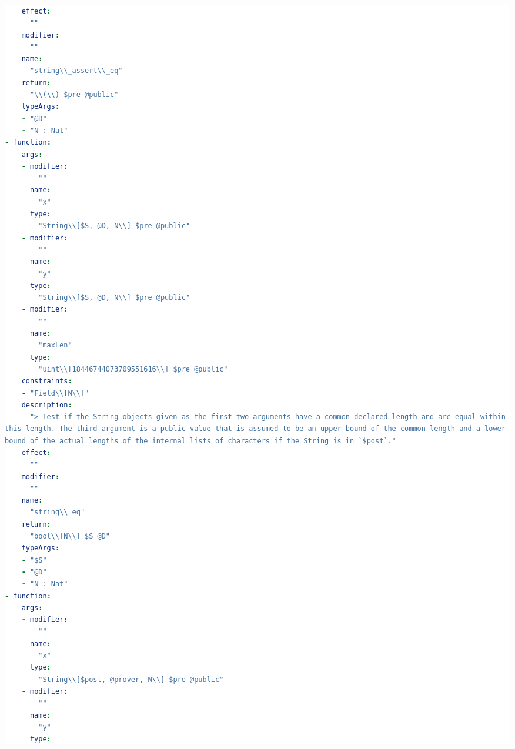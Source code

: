 ```yaml
    effect:
      ""
    modifier:
      ""
    name:
      "string\\_assert\\_eq"
    return:
      "\\(\\) $pre @public"
    typeArgs:
    - "@D"
    - "N : Nat"
- function:
    args:
    - modifier:
        ""
      name:
        "x"
      type:
        "String\\[$S, @D, N\\] $pre @public"
    - modifier:
        ""
      name:
        "y"
      type:
        "String\\[$S, @D, N\\] $pre @public"
    - modifier:
        ""
      name:
        "maxLen"
      type:
        "uint\\[18446744073709551616\\] $pre @public"
    constraints:
    - "Field\\[N\\]"
    description:
      "> Test if the String objects given as the first two arguments have a common declared length and are equal within this length. The third argument is a public value that is assumed to be an upper bound of the common length and a lower bound of the actual lengths of the internal lists of characters if the String is in `$post`."
    effect:
      ""
    modifier:
      ""
    name:
      "string\\_eq"
    return:
      "bool\\[N\\] $S @D"
    typeArgs:
    - "$S"
    - "@D"
    - "N : Nat"
- function:
    args:
    - modifier:
        ""
      name:
        "x"
      type:
        "String\\[$post, @prover, N\\] $pre @public"
    - modifier:
        ""
      name:
        "y"
      type:
```